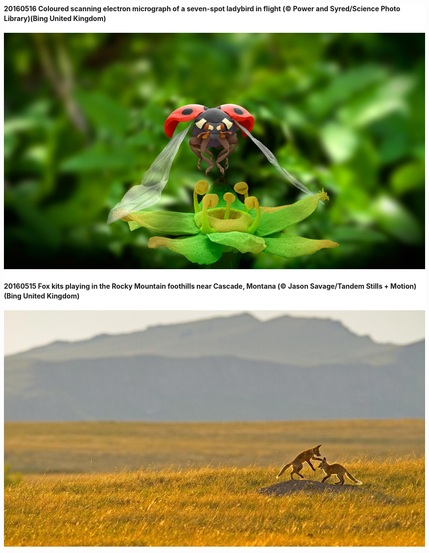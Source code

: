 #### 20160516 Coloured scanning electron micrograph of a seven-spot ladybird in flight (© Power and Syred/Science Photo Library)(Bing United Kingdom)

![](20160516_SEMLadyBird_1366x768.jpg)

#### 20160515 Fox kits playing in the Rocky Mountain foothills near Cascade, Montana (© Jason Savage/Tandem Stills + Motion)(Bing United Kingdom)

![](20160515_RockyMtFox_1366x768.jpg)
